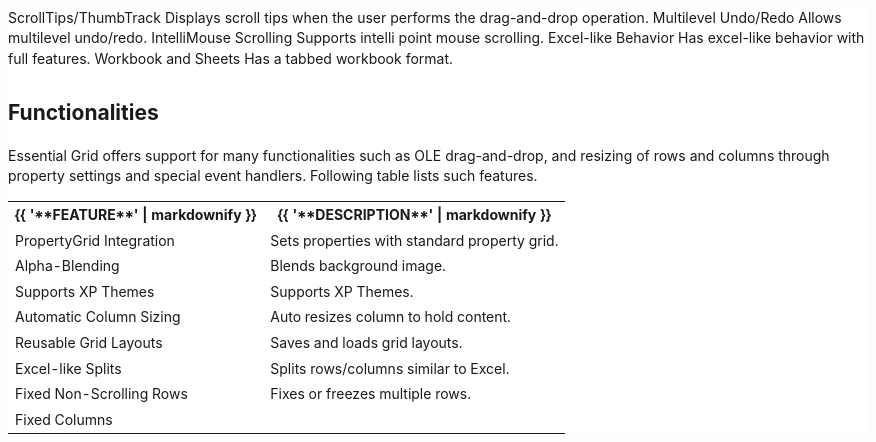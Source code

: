 <td>
ScrollTips/ThumbTrack</td><td>
Displays scroll tips when the user performs the drag-and-drop operation.</td></tr>
<tr>
<td>
Multilevel Undo/Redo</td><td>
Allows multilevel undo/redo.</td></tr>
<tr>
<td>
IntelliMouse Scrolling</td><td>
Supports intelli point mouse scrolling.</td></tr>
<tr>
<td>
Excel-like Behavior</td><td>
Has excel-like behavior with full features.</td></tr>
<tr>
<td>
Workbook and Sheets</td><td>
Has a tabbed workbook format.</td></tr>
</table>

## Functionalities

Essential Grid offers support for many functionalities such as OLE drag-and-drop, and resizing of rows and columns through property settings and special event handlers. Following table lists such features.



<table>
<tr>
<th>
 {{ '**FEATURE**' | markdownify }}</th><th>
 {{ '**DESCRIPTION**' | markdownify }}</th></tr>
<tr>
<td>
PropertyGrid Integration</td><td>
Sets properties with standard property grid.</td></tr>
<tr>
<td>
Alpha-Blending</td><td>
Blends background image.</td></tr>
<tr>
<td>
Supports XP Themes</td><td>
Supports XP Themes.</td></tr>
<tr>
<td>
Automatic Column Sizing</td><td>
Auto resizes column to hold content.</td></tr>
<tr>
<td>
Reusable Grid Layouts</td><td>
Saves and loads grid layouts.</td></tr>
<tr>
<td>
Excel-like Splits</td><td>
Splits rows/columns similar to Excel.</td></tr>
<tr>
<td>
Fixed Non-Scrolling Rows</td><td>
Fixes or freezes multiple rows.</td></tr>
<tr>
<td>
Fixed Columns</td><td>